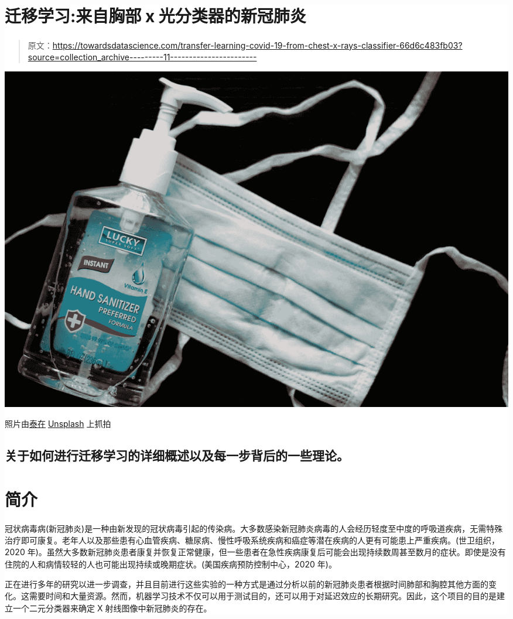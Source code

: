 # 迁移学习:来自胸部 x 光分类器的新冠肺炎

> 原文：<https://towardsdatascience.com/transfer-learning-covid-19-from-chest-x-rays-classifier-66d6c483fb03?source=collection_archive---------11----------------------->

![](img/087496fc794625c707ee69d7e4c8bc3a.png)

照片由[泰在](https://unsplash.com/@taiscaptures?utm_source=medium&utm_medium=referral) [Unsplash](https://unsplash.com?utm_source=medium&utm_medium=referral) 上抓拍

## 关于如何进行迁移学习的详细概述以及每一步背后的一些理论。

# **简介**

冠状病毒病(新冠肺炎)是一种由新发现的冠状病毒引起的传染病。大多数感染新冠肺炎病毒的人会经历轻度至中度的呼吸道疾病，无需特殊治疗即可康复。老年人以及那些患有心血管疾病、糖尿病、慢性呼吸系统疾病和癌症等潜在疾病的人更有可能患上严重疾病。(世卫组织，2020 年)。虽然大多数新冠肺炎患者康复并恢复正常健康，但一些患者在急性疾病康复后可能会出现持续数周甚至数月的症状。即使是没有住院的人和病情较轻的人也可能出现持续或晚期症状。(美国疾病预防控制中心，2020 年)。

正在进行多年的研究以进一步调查，并且目前进行这些实验的一种方式是通过分析以前的新冠肺炎患者根据时间肺部和胸腔其他方面的变化。这需要时间和大量资源。然而，机器学习技术不仅可以用于测试目的，还可以用于对延迟效应的长期研究。因此，这个项目的目的是建立一个二元分类器来确定 X 射线图像中新冠肺炎的存在。
